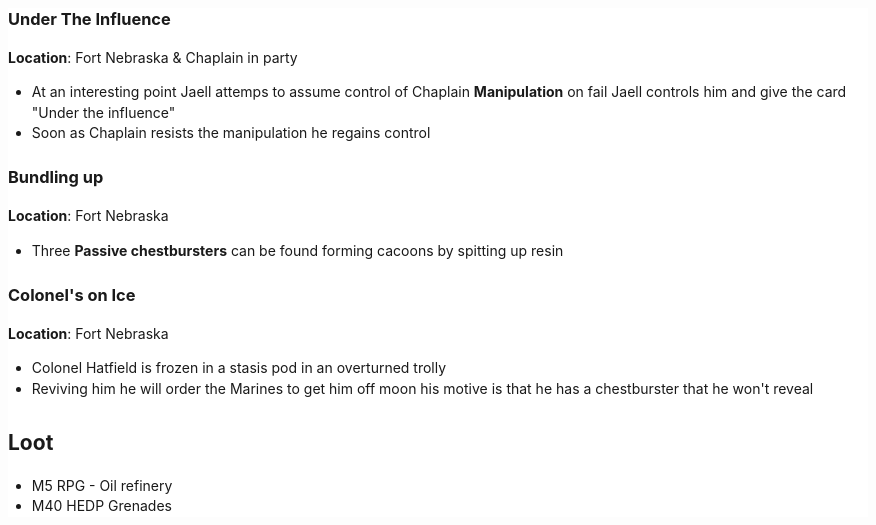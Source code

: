### Under The Influence

**Location**: Fort Nebraska & Chaplain in party

- At an interesting point Jaell attemps to assume control of Chaplain **Manipulation** on fail Jaell controls him and give the card "Under the influence"
- Soon as Chaplain resists the manipulation he regains control

### Bundling up

**Location**: Fort Nebraska

- Three **Passive chestbursters** can be found forming cacoons by spitting up resin

### Colonel's on Ice

**Location**: Fort Nebraska

- Colonel Hatfield is frozen in a stasis pod in an overturned trolly
- Reviving him he will order the Marines to get him off moon his motive is that he has a chestburster that he won't reveal

## Loot

- M5 RPG - Oil refinery
- M40 HEDP Grenades
